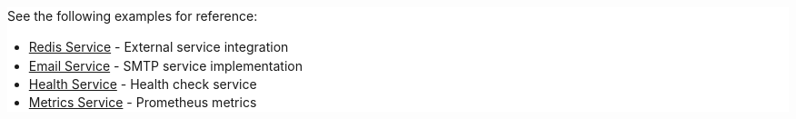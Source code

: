 See the following examples for reference:
- [Redis Service](../services/redis/) - External service integration
- [Email Service](../services/email/) - SMTP service implementation
- [Health Service](../services/health/) - Health check service
- [Metrics Service](../services/metrics/) - Prometheus metrics
